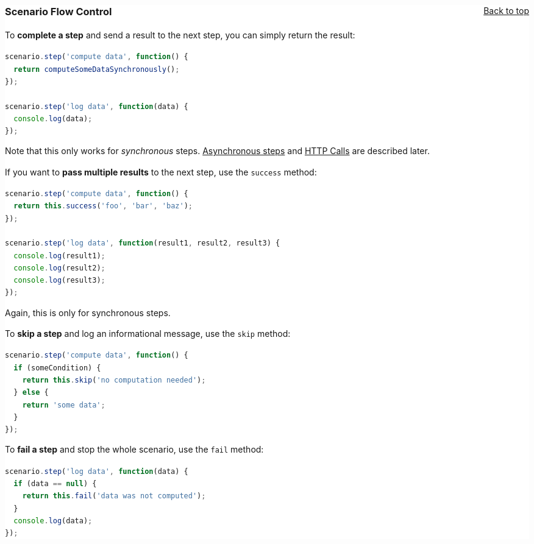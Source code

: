 <a href="#toc" style="float:right;">Back to top</a>



### Scenario Flow Control

<a name="step-complete"></a>
To **complete a step** and send a result to the next step, you can simply return the result:

```js
scenario.step('compute data', function() {
  return computeSomeDataSynchronously();
});

scenario.step('log data', function(data) {
  console.log(data);
});
```

Note that this only works for *synchronous* steps.
[Asynchronous steps](#step-async) and [HTTP Calls](#making-http-calls) are described later.

If you want to **pass multiple results** to the next step, use the `success` method:

```js
scenario.step('compute data', function() {
  return this.success('foo', 'bar', 'baz');
});

scenario.step('log data', function(result1, result2, result3) {
  console.log(result1);
  console.log(result2);
  console.log(result3);
});
```

Again, this is only for synchronous steps.

<a name="step-skip"></a>
To **skip a step** and log an informational message, use the `skip` method:

```js
scenario.step('compute data', function() {
  if (someCondition) {
    return this.skip('no computation needed');
  } else {
    return 'some data';
  }
});
```

<a name="step-fail"></a>
To **fail a step** and stop the whole scenario, use the `fail` method:

```js
scenario.step('log data', function(data) {
  if (data == null) {
    return this.fail('data was not computed');
  }
  console.log(data);
});
```
